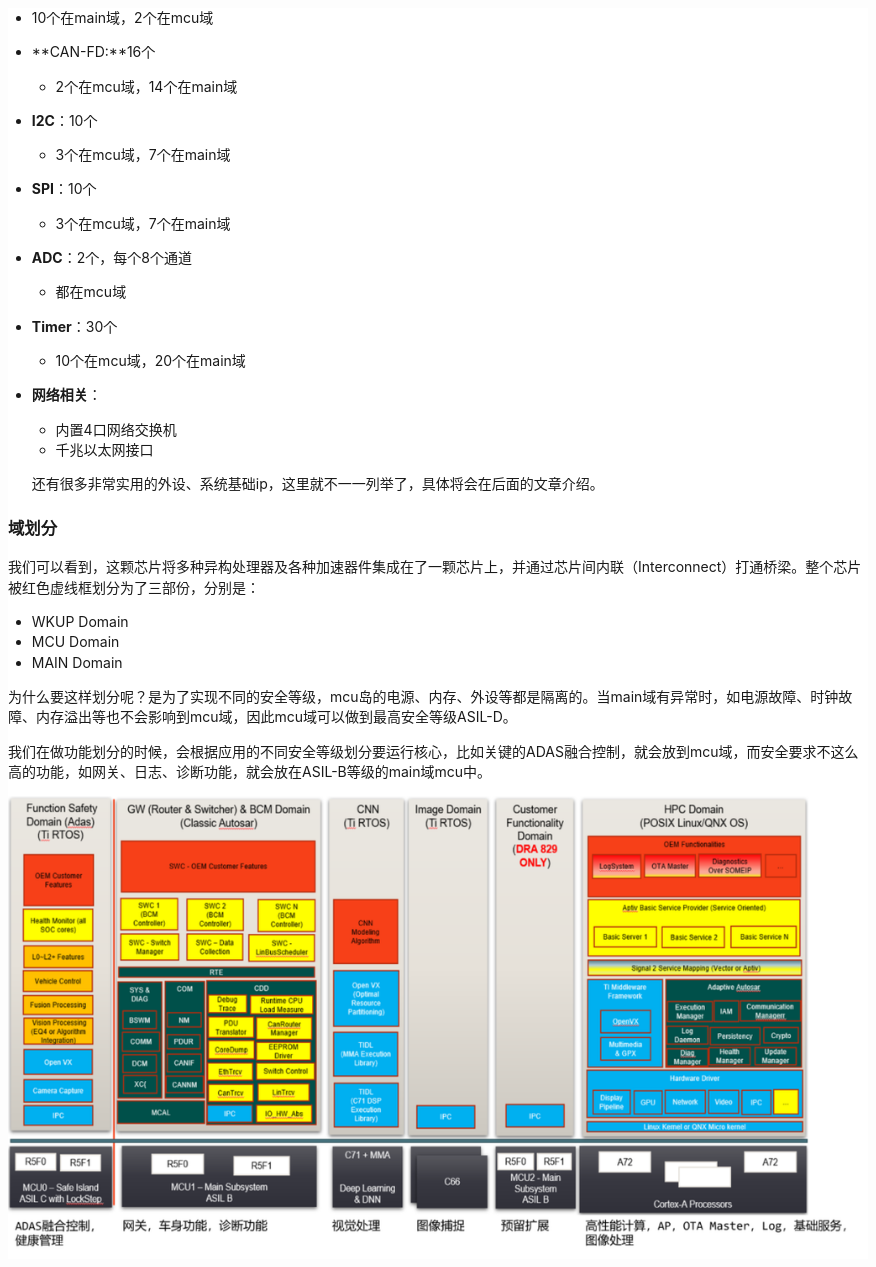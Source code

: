   - 10个在main域，2个在mcu域

- **CAN-FD:**16个

  - 2个在mcu域，14个在main域

- **I2C**：10个

  - 3个在mcu域，7个在main域

- **SPI**：10个

  - 3个在mcu域，7个在main域

- **ADC**：2个，每个8个通道

  - 都在mcu域

- **Timer**：30个

  - 10个在mcu域，20个在main域

- **网络相关**：

  - 内置4口网络交换机
  - 千兆以太网接口

  还有很多非常实用的外设、系统基础ip，这里就不一一列举了，具体将会在后面的文章介绍。

### 域划分

我们可以看到，这颗芯片将多种异构处理器及各种加速器件集成在了一颗芯片上，并通过芯片间内联（Interconnect）打通桥梁。整个芯片被红色虚线框划分为了三部份，分别是：

- WKUP Domain 
- MCU Domain
- MAIN Domain

为什么要这样划分呢？是为了实现不同的安全等级，mcu岛的电源、内存、外设等都是隔离的。当main域有异常时，如电源故障、时钟故障、内存溢出等也不会影响到mcu域，因此mcu域可以做到最高安全等级ASIL-D。

我们在做功能划分的时候，会根据应用的不同安全等级划分要运行核心，比如关键的ADAS融合控制，就会放到mcu域，而安全要求不这么高的功能，如网关、日志、诊断功能，就会放在ASIL-B等级的main域mcu中。

![MBXY-CR-4fba309e007058558e1f892b0ac59627](./assets/MBXY-CR-4fba309e007058558e1f892b0ac59627.png)
